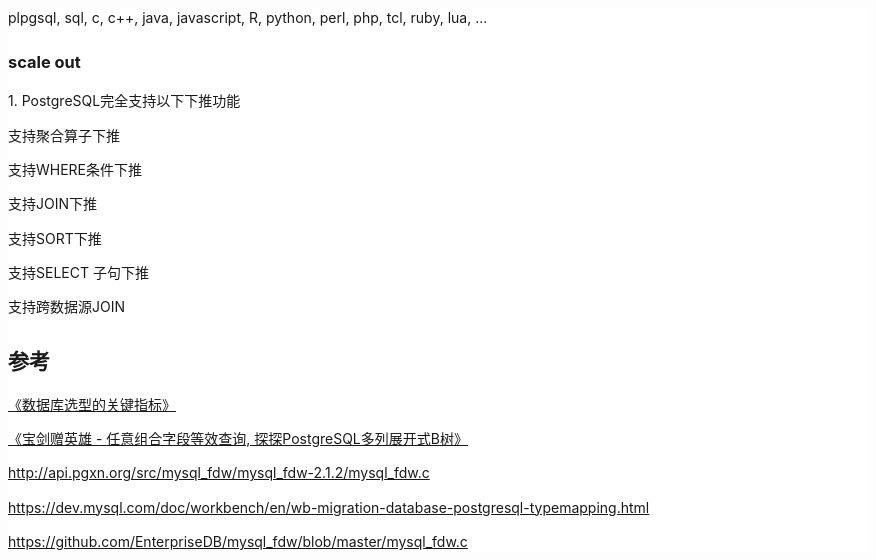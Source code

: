 plpgsql, sql, c, c++, java, javascript, R, python, perl, php, tcl, ruby, lua, ...  
  
### scale out  
1\. PostgreSQL完全支持以下下推功能  
  
支持聚合算子下推  
  
支持WHERE条件下推  
  
支持JOIN下推  
  
支持SORT下推  
  
支持SELECT 子句下推  
  
支持跨数据源JOIN  
  
## 参考  
[《数据库选型的关键指标》](../201701/20170125_01_pdf_002.pdf)  
  
[《宝剑赠英雄 - 任意组合字段等效查询, 探探PostgreSQL多列展开式B树》](../201702/20170205_01.md)  
  
http://api.pgxn.org/src/mysql_fdw/mysql_fdw-2.1.2/mysql_fdw.c  
  
https://dev.mysql.com/doc/workbench/en/wb-migration-database-postgresql-typemapping.html  
  
https://github.com/EnterpriseDB/mysql_fdw/blob/master/mysql_fdw.c  
  

  
  
  
  
  
  
  
  
  
  
  
  
  
  
  
  
  
  
  
  
  
  
  
  
  
  
  
  
  
  
  
  
  
  
  
  
  
  
  
  
  
  
  
  
  
  
  
  